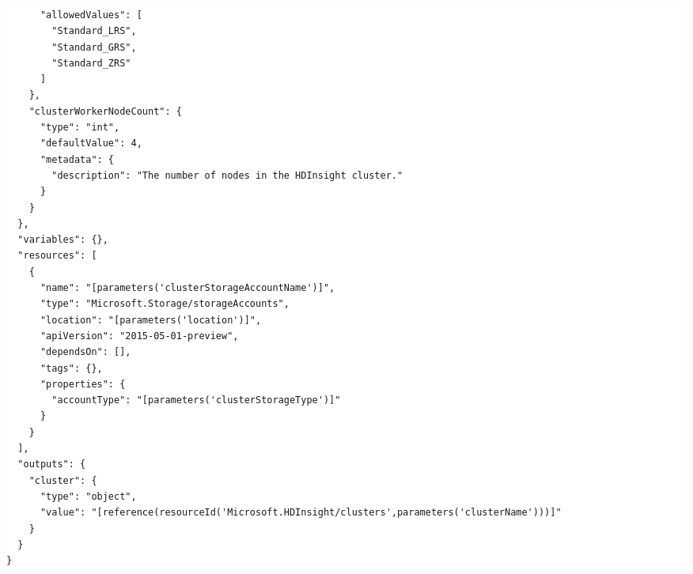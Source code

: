 	      "allowedValues": [
	        "Standard_LRS",
	        "Standard_GRS",
	        "Standard_ZRS"
	      ]
	    },
	    "clusterWorkerNodeCount": {
	      "type": "int",
	      "defaultValue": 4,
	      "metadata": {
	        "description": "The number of nodes in the HDInsight cluster."
	      }
	    }
	  },
	  "variables": {},
	  "resources": [
	    {
	      "name": "[parameters('clusterStorageAccountName')]",
	      "type": "Microsoft.Storage/storageAccounts",
	      "location": "[parameters('location')]",
	      "apiVersion": "2015-05-01-preview",
	      "dependsOn": [],
	      "tags": {},
	      "properties": {
	        "accountType": "[parameters('clusterStorageType')]"
	      }
	    }
	  ],
	  "outputs": {
	    "cluster": {
	      "type": "object",
	      "value": "[reference(resourceId('Microsoft.HDInsight/clusters',parameters('clusterName')))]"
	    }
	  }
	}


[hdinsight-sdk-documentation]: http://msdn.microsoft.com/zh-cn/library/dn479185.aspx
[azure-preview-portal]: https://manage.windowsazure.cn
[connectionmanager]: http://msdn.microsoft.com/zh-cn/library/mt146773(v=sql.120).aspx
[ssispack]: http://msdn.microsoft.com/zh-cn/library/mt146770(v=sql.120).aspx
[ssisclustercreate]: http://msdn.microsoft.com/zh-cn/library/mt146774(v=sql.120).aspx
[ssisclusterdelete]: http://msdn.microsoft.com/zh-cn/library/mt146778(v=sql.120).aspx
